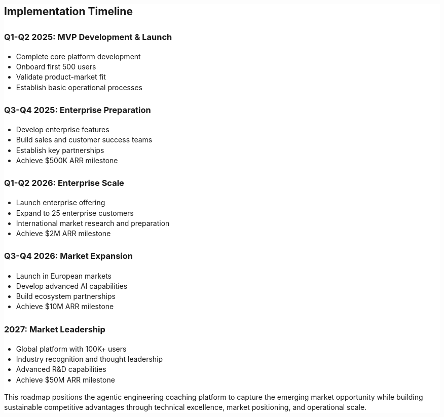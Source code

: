 ## Implementation Timeline

### Q1-Q2 2025: MVP Development & Launch
- Complete core platform development
- Onboard first 500 users
- Validate product-market fit
- Establish basic operational processes

### Q3-Q4 2025: Enterprise Preparation
- Develop enterprise features
- Build sales and customer success teams
- Establish key partnerships
- Achieve $500K ARR milestone

### Q1-Q2 2026: Enterprise Scale
- Launch enterprise offering
- Expand to 25 enterprise customers
- International market research and preparation
- Achieve $2M ARR milestone

### Q3-Q4 2026: Market Expansion
- Launch in European markets
- Develop advanced AI capabilities
- Build ecosystem partnerships
- Achieve $10M ARR milestone

### 2027: Market Leadership
- Global platform with 100K+ users
- Industry recognition and thought leadership
- Advanced R&D capabilities
- Achieve $50M ARR milestone

This roadmap positions the agentic engineering coaching platform to capture the emerging market opportunity while building sustainable competitive advantages through technical excellence, market positioning, and operational scale.